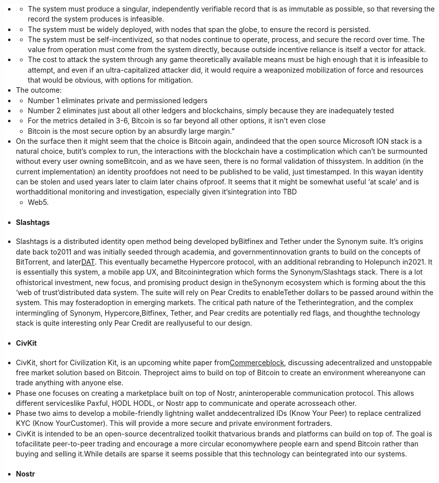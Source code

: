 -
	- The system must produce a singular, independently verifiable record that is as immutable as possible, so that reversing the record the system produces is infeasible.
-
	- The system must be widely deployed, with nodes that span the globe, to ensure the record is persisted.
-
	- The system must be self-incentivized, so that nodes continue to operate, process, and secure the record over time. The value from operation must come from the system directly, because outside incentive reliance is itself a vector for attack.
-
	- The cost to attack the system through any game theoretically available means must be high enough that it is infeasible to attempt, and even if an ultra-capitalized attacker did, it would require a weaponized mobilization of force and resources that would be obvious, with options for mitigation.
- The outcome:
-
	- Number 1 eliminates private and permissioned ledgers
-
	- Number 2 eliminates just about all other ledgers and blockchains, simply because they are inadequately tested
-
	- For the metrics detailed in 3-6, Bitcoin is so far beyond all other options, it isn’t even close
	- Bitcoin is the most secure option by an absurdly large margin.”
- On the surface then it might seem that the choice is Bitcoin again, andindeed that the open source Microsoft ION stack is a natural choice, butit’s complex to run, the interactions with the blockchain have a costimplication which can’t be surmounted without every user owning someBitcoin, and as we have seen, there is no formal validation of thissystem. In addition (in the current implementation) an identity proofdoes not need to be published to be valid, just timestamped. In this wayan identity can be stolen and used years later to claim later chains ofproof. It seems that it might be somewhat useful ‘at scale’ and is worthadditional monitoring and investigation, especially given it’sintegration into TBD
	- Web5.
- #### Slashtags
- Slashtags is a distributed identity open method being developed byBitfinex and Tether under the Synonym suite. It’s origins date back to2011 and was initially seeded through academia, and governmentinnovation grants to build on the concepts of BitTorrent, and later[DAT](https://dat-ecosystem.org/timeline.html). This eventually becamethe Hypercore protocol, with an additional rebranding to Holepunch in2021. It is essentially this system, a mobile app UX, and Bitcoinintegration which forms the Synonym/Slashtags stack. There is a lot ofhistorical investment, new focus, and promising product design in theSynonym ecosystem which is forming about the this ‘web of trust’distributed data system. The suite will rely on Pear Credits to enableTether dollars to be passed around within the system. This may fosteradoption in emerging markets. The critical path nature of the Tetherintegration, and the complex intermingling of Synonym, Hypercore,Bitfinex, Tether, and Pear credits are potentially red flags, and thoughthe technology stack is quite interesting only Pear Credit are reallyuseful to our design.
- #### CivKit
- CivKit, short for Civilization Kit, is an upcoming white paper from[Commerceblock](https://www.commerceblock.com/), discussing adecentralized and unstoppable free market solution based on Bitcoin. Theproject aims to build on top of Bitcoin to create an environment whereanyone can trade anything with anyone else.
- Phase one focuses on creating a marketplace built on top of Nostr, aninteroperable communication protocol. This allows different serviceslike Paxful, HODL HODL, or Nostr app to communicate and operate acrosseach other.
- Phase two aims to develop a mobile-friendly lightning wallet anddecentralized IDs (Know Your Peer) to replace centralized KYC (Know YourCustomer). This will provide a more secure and private environment fortraders.
- CivKit is intended to be an open-source decentralized toolkit thatvarious brands and platforms can build on top of. The goal is tofacilitate peer-to-peer trading and encourage a more circular economywhere people earn and spend Bitcoin rather than buying and selling it.While details are sparse it seems possible that this technology can beintegrated into our systems.
- #### Nostr